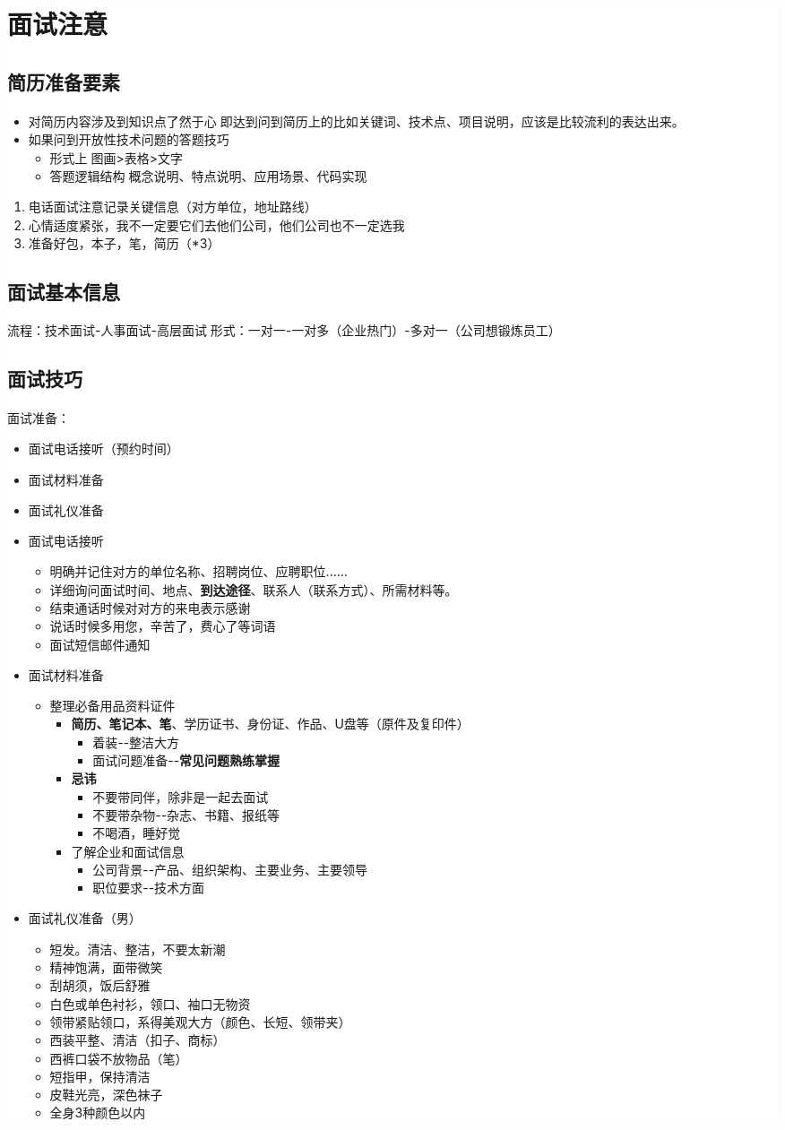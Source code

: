 
# 面试注意

## 简历准备要素

* 对简历内容涉及到知识点了然于心
    即达到问到简历上的比如关键词、技术点、项目说明，应该是比较流利的表达出来。
* 如果问到开放性技术问题的答题技巧
    * 形式上
    图画>表格>文字
    * 答题逻辑结构
    概念说明、特点说明、应用场景、代码实现

1. 电话面试注意记录关键信息（对方单位，地址路线）
2. 心情适度紧张，我不一定要它们去他们公司，他们公司也不一定选我
3. 准备好包，本子，笔，简历（*3）

## 面试基本信息

流程：技术面试-人事面试-高层面试
形式：一对一-一对多（企业热门）-多对一（公司想锻炼员工）

## 面试技巧

面试准备：

* 面试电话接听（预约时间）
* 面试材料准备
* 面试礼仪准备

* 面试电话接听
  * 明确并记住对方的单位名称、招聘岗位、应聘职位......
  * 详细询问面试时间、地点、**到达途径**、联系人（联系方式）、所需材料等。
  * 结束通话时候对对方的来电表示感谢
  * 说话时候多用您，辛苦了，费心了等词语
  * 面试短信邮件通知
* 面试材料准备
  * 整理必备用品资料证件
    * **简历、笔记本、笔**、学历证书、身份证、作品、U盘等（原件及复印件）
      * 着装--整洁大方
      * 面试问题准备--**常见问题熟练掌握**
    * **忌讳**
      * 不要带同伴，除非是一起去面试
      * 不要带杂物--杂志、书籍、报纸等
      * 不喝酒，睡好觉
    * 了解企业和面试信息
      * 公司背景--产品、组织架构、主要业务、主要领导
      * 职位要求--技术方面
* 面试礼仪准备（男）
  * 短发。清洁、整洁，不要太新潮
  * 精神饱满，面带微笑
  * 刮胡须，饭后舒雅
  * 白色或单色衬衫，领口、袖口无物资
  * 领带紧贴领口，系得美观大方（颜色、长短、领带夹）
  * 西装平整、清洁（扣子、商标）
  * 西裤口袋不放物品（笔）
  * 短指甲，保持清洁
  * 皮鞋光亮，深色袜子
  * 全身3种颜色以内
